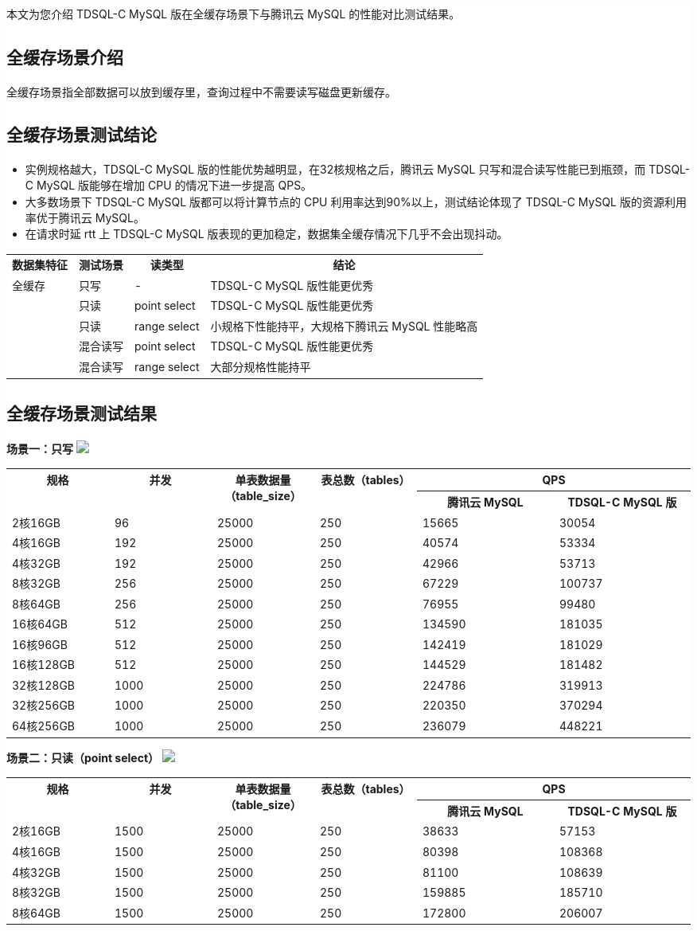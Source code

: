 本文为您介绍 TDSQL-C MySQL 版在全缓存场景下与腾讯云 MySQL 的性能对比测试结果。

## 全缓存场景介绍
全缓存场景指全部数据可以放到缓存里，查询过程中不需要读写磁盘更新缓存。

## 全缓存场景测试结论
- 实例规格越大，TDSQL-C MySQL 版的性能优势越明显，在32核规格之后，腾讯云 MySQL 只写和混合读写性能已到瓶颈，而 TDSQL-C MySQL 版能够在增加 CPU 的情况下进一步提高 QPS。
- 大多数场景下 TDSQL-C MySQL 版都可以将计算节点的 CPU 利用率达到90%以上，测试结论体现了 TDSQL-C MySQL 版的资源利用率优于腾讯云 MySQL。
- 在请求时延 rtt 上 TDSQL-C MySQL 版表现的更加稳定，数据集全缓存情况下几乎不会出现抖动。

<table>
<tr><th>数据集特征</th><th>测试场景</th><th>读类型</th><th>结论</th></tr>
<tr><td rowspan = "5" >全缓存</td><td>只写</td><td>-</td><td>TDSQL-C MySQL 版性能更优秀</td></tr>
<tr><td>只读</td><td>point select</td><td>TDSQL-C MySQL 版性能更优秀</td></tr>
<tr><td>只读</td><td>range select</td><td>小规格下性能持平，大规格下腾讯云 MySQL 性能略高</td></tr>
<tr><td>混合读写</td><td>point select</td><td>TDSQL-C MySQL 版性能更优秀</td></tr>
<tr><td>混合读写</td><td>range select</td><td>大部分规格性能持平</td></tr>
</table>

## 全缓存场景测试结果
**场景一：只写**
![](https://qcloudimg.tencent-cloud.cn/raw/0af3c3f4253339ae00d5a3b0769230f8.png)
<table>
<tr><th rowspan = "2"  width="15%">规格</th>
<th rowspan = "2"  width="15%">并发</th>
<th rowspan = "2"  width="15%">单表数据量（table_size）</th>
<th rowspan = "2"  width="15%">表总数（tables）</th>
<th colspan = "2" style="text-align:center" width="40%">QPS</th></tr>
<tr>
<th width="20%">腾讯云 MySQL</th>
<th width="20%">TDSQL-C MySQL 版</th></tr>
<tr><td>2核16GB</td><td>96</td><td>25000</td><td>250</td><td>15665</td><td>30054</td></tr>
<tr><td>4核16GB</td><td>192</td><td>25000</td><td>250</td><td>40574</td><td>53334</td></tr>
<tr><td>4核32GB</td><td>192</td><td>25000</td><td>250</td><td>42966</td><td>53713</td></tr>
<tr><td>8核32GB</td><td>256</td><td>25000</td><td>250</td><td>67229</td><td>100737</td></tr>
<tr><td>8核64GB</td><td>256</td><td>25000</td><td>250</td><td>76955</td><td>99480</td></tr>
<tr><td>16核64GB</td><td>512</td><td>25000</td><td>250</td><td>134590</td><td>181035</td></tr>
<tr><td>16核96GB</td><td>512</td><td>25000</td><td>250</td><td>142419</td><td>181029</td></tr>
<tr><td>16核128GB</td><td>512</td><td>25000</td><td>250</td><td>144529</td><td>181482</td></tr>
<tr><td>32核128GB</td><td>1000</td><td>25000</td><td>250</td><td>224786</td><td>319913</td></tr>
<tr><td>32核256GB</td><td>1000</td><td>25000</td><td>250</td><td>220350</td><td>370294</td></tr>
<tr><td>64核256GB</td><td>1000</td><td>25000</td><td>250</td><td>236079</td><td>448221</td></tr>
</table>

**场景二：只读（point select）**
![](https://qcloudimg.tencent-cloud.cn/raw/935a68366ce5c3fb345da30a8f2a2c74.png)
<table>
<tr><th rowspan = "2"  width="15%">规格</th>
<th rowspan = "2"  width="15%">并发</th>
<th rowspan = "2"  width="15%">单表数据量（table_size）</th>
<th rowspan = "2"  width="15%">表总数（tables）</th>
<th colspan = "2" style="text-align:center" width="40%">QPS</th></tr>
<tr>
<th width="20%">腾讯云 MySQL</th>
<th width="20%">TDSQL-C MySQL 版</th></tr>
<tr><td>2核16GB</td><td>1500</td><td>25000</td><td>250</td><td>38633</td><td>57153</td></tr>
<tr><td>4核16GB</td><td>1500</td><td>25000</td><td>250</td><td>80398</td><td>108368</td></tr>
<tr><td>4核32GB</td><td>1500</td><td>25000</td><td>250</td><td>81100</td><td>108639</td></tr>
<tr><td>8核32GB</td><td>1500</td><td>25000</td><td>250</td><td>159885</td><td>185710</td></tr>
<tr><td>8核64GB</td><td>1500</td><td>25000</td><td>250</td><td>172800</td><td>206007</td></tr>